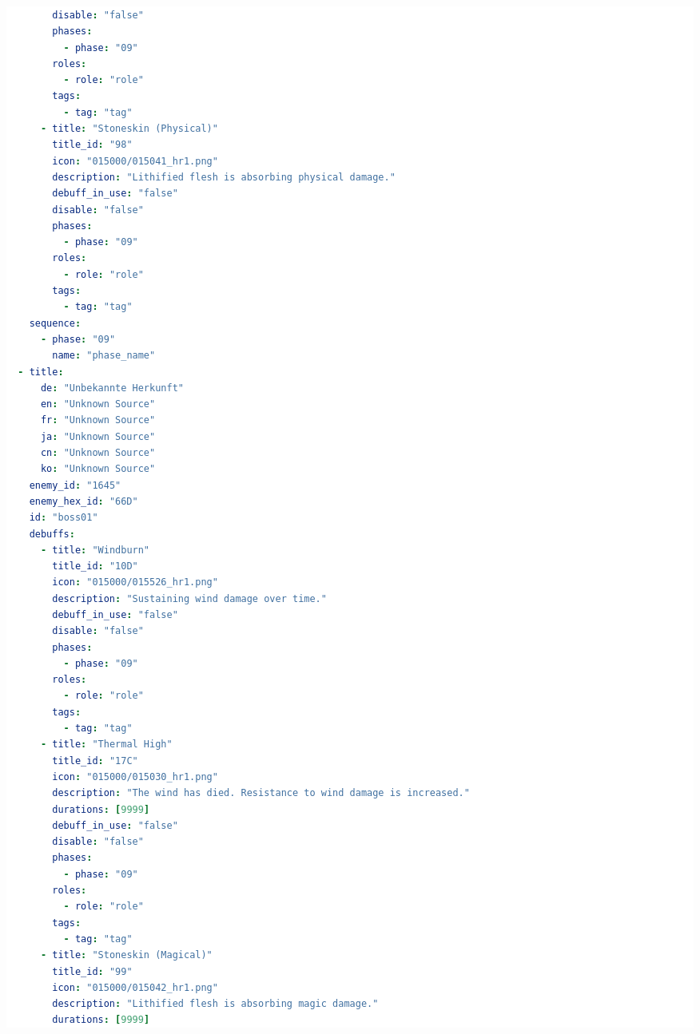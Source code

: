 ```yaml
        disable: "false"
        phases:
          - phase: "09"
        roles:
          - role: "role"
        tags:
          - tag: "tag"
      - title: "Stoneskin (Physical)"
        title_id: "98"
        icon: "015000/015041_hr1.png"
        description: "Lithified flesh is absorbing physical damage."
        debuff_in_use: "false"
        disable: "false"
        phases:
          - phase: "09"
        roles:
          - role: "role"
        tags:
          - tag: "tag"
    sequence:
      - phase: "09"
        name: "phase_name"
  - title:
      de: "Unbekannte Herkunft"
      en: "Unknown Source"
      fr: "Unknown Source"
      ja: "Unknown Source"
      cn: "Unknown Source"
      ko: "Unknown Source"
    enemy_id: "1645"
    enemy_hex_id: "66D"
    id: "boss01"
    debuffs:
      - title: "Windburn"
        title_id: "10D"
        icon: "015000/015526_hr1.png"
        description: "Sustaining wind damage over time."
        debuff_in_use: "false"
        disable: "false"
        phases:
          - phase: "09"
        roles:
          - role: "role"
        tags:
          - tag: "tag"
      - title: "Thermal High"
        title_id: "17C"
        icon: "015000/015030_hr1.png"
        description: "The wind has died. Resistance to wind damage is increased."
        durations: [9999]
        debuff_in_use: "false"
        disable: "false"
        phases:
          - phase: "09"
        roles:
          - role: "role"
        tags:
          - tag: "tag"
      - title: "Stoneskin (Magical)"
        title_id: "99"
        icon: "015000/015042_hr1.png"
        description: "Lithified flesh is absorbing magic damage."
        durations: [9999]
```